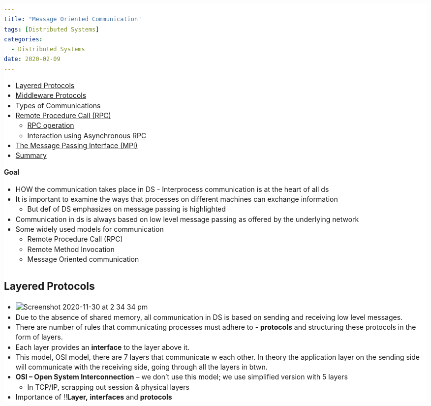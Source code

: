 ```yaml
---
title: "Message Oriented Communication"
tags: [Distributed Systems]
categories:
  - Distributed Systems
date: 2020-02-09
---
```


- [Layered Protocols](#layered-protocols)
- [Middleware Protocols](#middleware-protocols)
- [Types of Communications](#types-of-communications)
- [Remote Procedure Call (RPC)](#remote-procedure-call-rpc)
  - [RPC operation](#rpc-operation)
  - [Interaction using Asynchronous RPC](#interaction-using-asynchronous-rpc)
- [The Message Passing Interface (MPI)](#the-message-passing-interface-mpi)
- [Summary](#summary)



**Goal**
  - HOW the communication takes place in DS - Interprocess communication
    is at the heart of all ds
  - It is important to examine the ways that processes on different
    machines can exchange information
      - But def of DS emphasizes on message passing is highlighted
  - Communication in ds is always based on low level message passing as
    offered by the underlying network
  - Some widely used models for communication
      - Remote Procedure Call (RPC)
      - Remote Method Invocation
      - Message Oriented communication

## Layered Protocols
  - ![Screenshot 2020-11-30 at 2 34 34 pm](https://user-images.githubusercontent.com/33334078/100572584-2ac9cf80-3319-11eb-8c38-7cc0b78775f7.png)
  - Due to the absence of shared memory, all communication in DS is
      based on sending and receiving low level
    messages.   
  - There are number of rules that communicating processes must adhere
    to - **protocols** and structuring these protocols in the form of
    layers.
  - Each layer provides an **interface** to the layer above it.
  - This model, OSI model, there are 7 layers that communicate w each
    other. In theory the application layer on the sending side will
    communicate with the receiving side, going through all the layers in
    btwn.
  - **OSI – Open System Interconnection** – we don’t use this model; we
    use simplified version with 5 layers
      - In TCP/IP, scrapping out session & physical layers
  - Importance of \!\!**Layer,** **interfaces** and **protocols**
